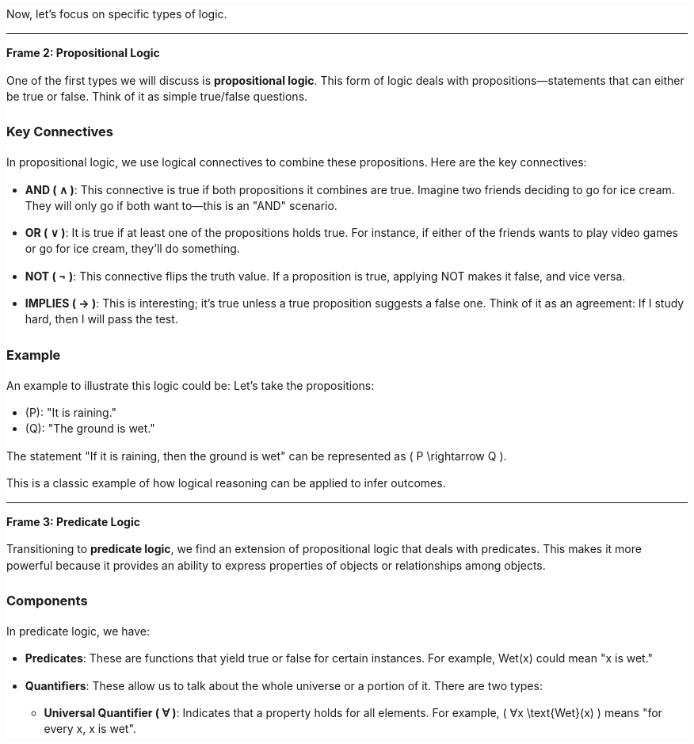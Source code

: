 Now, let’s focus on specific types of logic.

---

**Frame 2: Propositional Logic**

One of the first types we will discuss is **propositional logic**. This form of logic deals with propositions—statements that can either be true or false. Think of it as simple true/false questions.

### Key Connectives

In propositional logic, we use logical connectives to combine these propositions. Here are the key connectives:

- **AND ( ∧ )**: This connective is true if both propositions it combines are true. Imagine two friends deciding to go for ice cream. They will only go if both want to—this is an "AND" scenario.
  
- **OR ( ∨ )**: It is true if at least one of the propositions holds true. For instance, if either of the friends wants to play video games or go for ice cream, they’ll do something.

- **NOT ( ¬ )**: This connective flips the truth value. If a proposition is true, applying NOT makes it false, and vice versa.

- **IMPLIES ( → )**: This is interesting; it’s true unless a true proposition suggests a false one. Think of it as an agreement: If I study hard, then I will pass the test.

### Example

An example to illustrate this logic could be:
Let’s take the propositions:
- \(P\): "It is raining."
- \(Q\): "The ground is wet."

The statement "If it is raining, then the ground is wet" can be represented as \( P \rightarrow Q \). 

This is a classic example of how logical reasoning can be applied to infer outcomes. 

---

**Frame 3: Predicate Logic**

Transitioning to **predicate logic**, we find an extension of propositional logic that deals with predicates. This makes it more powerful because it provides an ability to express properties of objects or relationships among objects.

### Components

In predicate logic, we have:

- **Predicates**: These are functions that yield true or false for certain instances. For example, Wet(x) could mean "x is wet."

- **Quantifiers**: These allow us to talk about the whole universe or a portion of it. There are two types:
  
   - **Universal Quantifier ( ∀ )**: Indicates that a property holds for all elements. For example, \( ∀x \text{Wet}(x) \) means "for every x, x is wet".
  